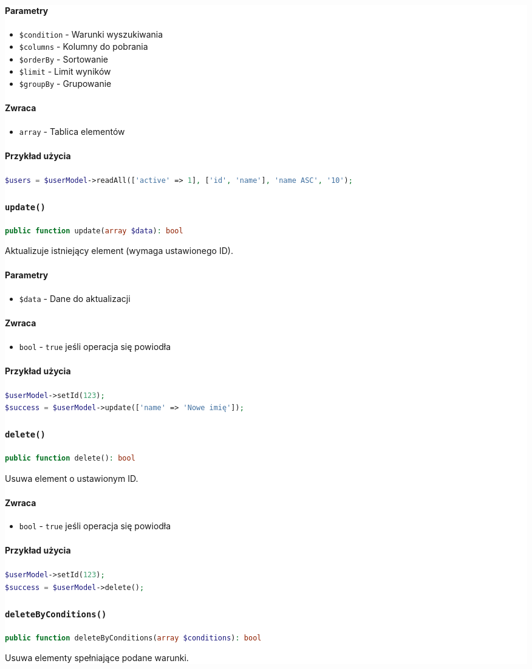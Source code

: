 #### Parametry
- `$condition` - Warunki wyszukiwania
- `$columns` - Kolumny do pobrania
- `$orderBy` - Sortowanie
- `$limit` - Limit wyników
- `$groupBy` - Grupowanie

#### Zwraca
- `array` - Tablica elementów

#### Przykład użycia
```php
$users = $userModel->readAll(['active' => 1], ['id', 'name'], 'name ASC', '10');
```

### `update()`
```php
public function update(array $data): bool
```
Aktualizuje istniejący element (wymaga ustawionego ID).

#### Parametry
- `$data` - Dane do aktualizacji

#### Zwraca
- `bool` - `true` jeśli operacja się powiodła

#### Przykład użycia
```php
$userModel->setId(123);
$success = $userModel->update(['name' => 'Nowe imię']);
```

### `delete()`
```php
public function delete(): bool
```
Usuwa element o ustawionym ID.

#### Zwraca
- `bool` - `true` jeśli operacja się powiodła

#### Przykład użycia
```php
$userModel->setId(123);
$success = $userModel->delete();
```

### `deleteByConditions()`
```php
public function deleteByConditions(array $conditions): bool
```
Usuwa elementy spełniające podane warunki.
